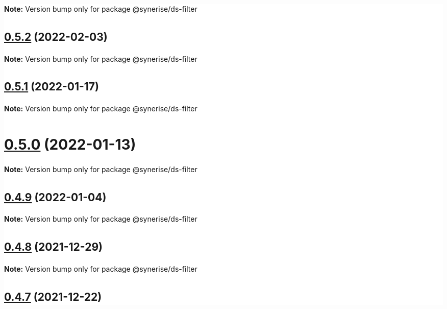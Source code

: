 **Note:** Version bump only for package @synerise/ds-filter





## [0.5.2](https://github.com/Synerise/synerise-design/compare/@synerise/ds-filter@0.5.1...@synerise/ds-filter@0.5.2) (2022-02-03)

**Note:** Version bump only for package @synerise/ds-filter





## [0.5.1](https://github.com/Synerise/synerise-design/compare/@synerise/ds-filter@0.5.0...@synerise/ds-filter@0.5.1) (2022-01-17)

**Note:** Version bump only for package @synerise/ds-filter





# [0.5.0](https://github.com/Synerise/synerise-design/compare/@synerise/ds-filter@0.4.9...@synerise/ds-filter@0.5.0) (2022-01-13)

**Note:** Version bump only for package @synerise/ds-filter





## [0.4.9](https://github.com/Synerise/synerise-design/compare/@synerise/ds-filter@0.4.8...@synerise/ds-filter@0.4.9) (2022-01-04)

**Note:** Version bump only for package @synerise/ds-filter





## [0.4.8](https://github.com/Synerise/synerise-design/compare/@synerise/ds-filter@0.4.7...@synerise/ds-filter@0.4.8) (2021-12-29)

**Note:** Version bump only for package @synerise/ds-filter





## [0.4.7](https://github.com/Synerise/synerise-design/compare/@synerise/ds-filter@0.4.6...@synerise/ds-filter@0.4.7) (2021-12-22)
